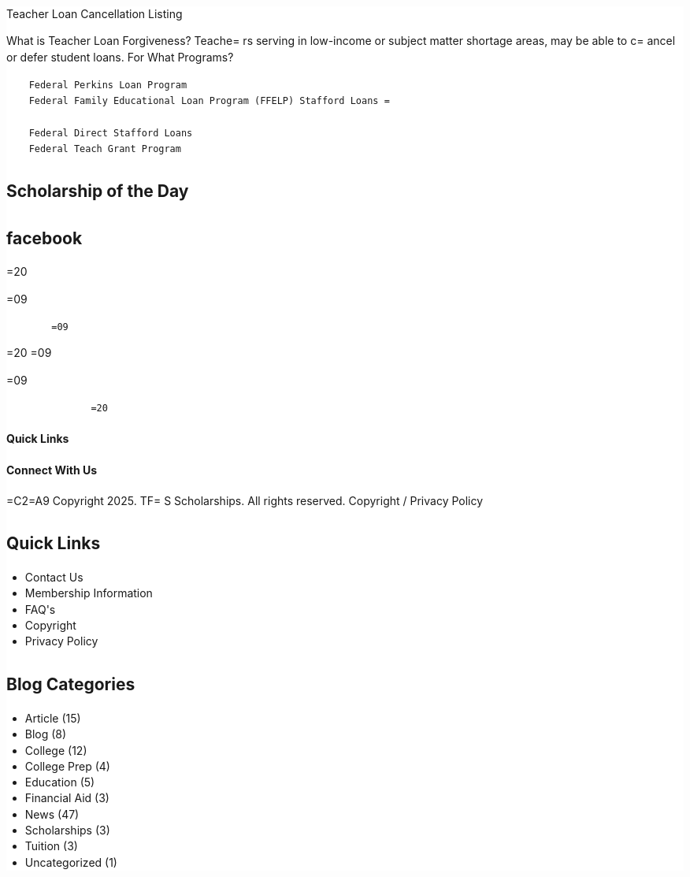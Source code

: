 Teacher Loan Cancellation Listing

  
 What is Teacher Loan Forgiveness? 
    Teache=
rs serving in low-income or subject matter shortage areas, may be able to c=
ancel or defer student loans.
 For What Programs?

        Federal Perkins Loan Program    
        Federal Family Educational Loan Program (FFELP) Stafford Loans =
   
        Federal Direct Stafford Loans    
        Federal Teach Grant Program

## Scholarship of the Day

## facebook

=20

=09

				

 			=09

=20
             	=09

=09
    



                   =20

#### Quick Links

#### Connect With Us

=C2=A9 Copyright 2025. TF=
S Scholarships. All rights reserved. Copyright / Privacy Policy

## Quick Links

- Contact Us
- Membership Information
- FAQ's
- Copyright
- Privacy Policy

## Blog Categories

- Article (15)
- Blog (8)
- College (12)
- College Prep (4)
- Education (5)
- Financial Aid (3)
- News (47)
- Scholarships (3)
- Tuition (3)
- Uncategorized (1)
